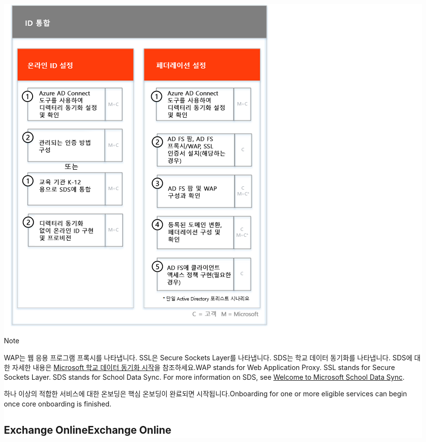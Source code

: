 ![사용 단계 2 동안 수행되는 핵심 온보딩 세부 단계](media/204bbb6c-f7fe-4401-aa69-dd828ed44963.png)
  
> [!NOTE]
> <span data-ttu-id="f1234-p110">WAP는 웹 응용 프로그램 프록시를 나타냅니다. SSL은 Secure Sockets Layer를 나타냅니다. SDS는 학교 데이터 동기화를 나타냅니다. SDS에 대한 자세한 내용은 [Microsoft 학교 데이터 동기화 시작](https://go.microsoft.com/fwlink/?linkid=871480)을 참조하세요.</span><span class="sxs-lookup"><span data-stu-id="f1234-p110">WAP stands for Web Application Proxy. SSL stands for Secure Sockets Layer. SDS stands for School Data Sync. For more information on SDS, see [Welcome to Microsoft School Data Sync](https://go.microsoft.com/fwlink/?linkid=871480).</span></span> 
  
<span data-ttu-id="f1234-156">하나 이상의 적합한 서비스에 대한 온보딩은 핵심 온보딩이 완료되면 시작됩니다.</span><span class="sxs-lookup"><span data-stu-id="f1234-156">Onboarding for one or more eligible services can begin once core onboarding is finished.</span></span>
  
## <a name="exchange-online"></a><span data-ttu-id="f1234-157">Exchange Online</span><span class="sxs-lookup"><span data-stu-id="f1234-157">Exchange Online</span></span>
